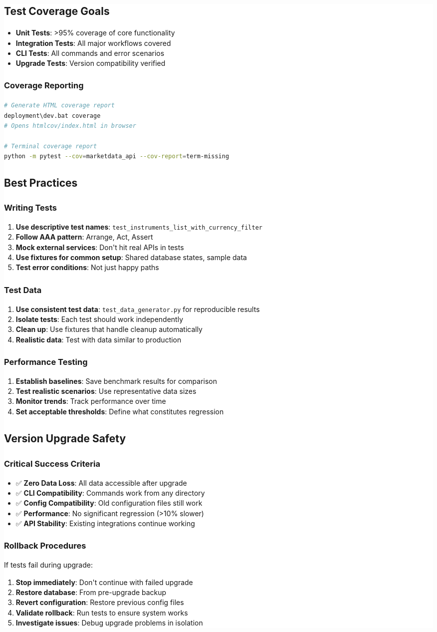 ## Test Coverage Goals

- **Unit Tests**: >95% coverage of core functionality
- **Integration Tests**: All major workflows covered
- **CLI Tests**: All commands and error scenarios
- **Upgrade Tests**: Version compatibility verified

### Coverage Reporting
```bash
# Generate HTML coverage report
deployment\dev.bat coverage
# Opens htmlcov/index.html in browser

# Terminal coverage report
python -m pytest --cov=marketdata_api --cov-report=term-missing
```

## Best Practices

### Writing Tests
1. **Use descriptive test names**: `test_instruments_list_with_currency_filter`
2. **Follow AAA pattern**: Arrange, Act, Assert
3. **Mock external services**: Don't hit real APIs in tests
4. **Use fixtures for common setup**: Shared database states, sample data
5. **Test error conditions**: Not just happy paths

### Test Data
1. **Use consistent test data**: `test_data_generator.py` for reproducible results
2. **Isolate tests**: Each test should work independently
3. **Clean up**: Use fixtures that handle cleanup automatically
4. **Realistic data**: Test with data similar to production

### Performance Testing
1. **Establish baselines**: Save benchmark results for comparison
2. **Test realistic scenarios**: Use representative data sizes
3. **Monitor trends**: Track performance over time
4. **Set acceptable thresholds**: Define what constitutes regression

## Version Upgrade Safety

### Critical Success Criteria
- ✅ **Zero Data Loss**: All data accessible after upgrade
- ✅ **CLI Compatibility**: Commands work from any directory
- ✅ **Config Compatibility**: Old configuration files still work
- ✅ **Performance**: No significant regression (>10% slower)
- ✅ **API Stability**: Existing integrations continue working

### Rollback Procedures
If tests fail during upgrade:
1. **Stop immediately**: Don't continue with failed upgrade
2. **Restore database**: From pre-upgrade backup
3. **Revert configuration**: Restore previous config files  
4. **Validate rollback**: Run tests to ensure system works
5. **Investigate issues**: Debug upgrade problems in isolation
